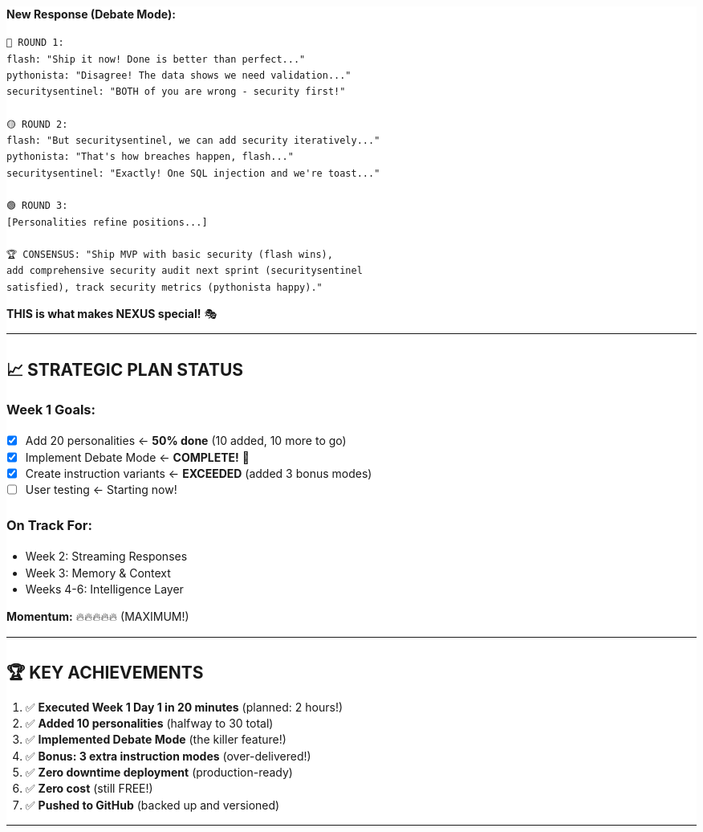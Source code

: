 **New Response (Debate Mode):**
```
🔴 ROUND 1:
flash: "Ship it now! Done is better than perfect..."
pythonista: "Disagree! The data shows we need validation..."
securitysentinel: "BOTH of you are wrong - security first!"

🟡 ROUND 2:
flash: "But securitysentinel, we can add security iteratively..."
pythonista: "That's how breaches happen, flash..."
securitysentinel: "Exactly! One SQL injection and we're toast..."

🟢 ROUND 3:
[Personalities refine positions...]

🏆 CONSENSUS: "Ship MVP with basic security (flash wins), 
add comprehensive security audit next sprint (securitysentinel 
satisfied), track security metrics (pythonista happy)."
```

**THIS is what makes NEXUS special!** 🎭

---

## 📈 STRATEGIC PLAN STATUS

### **Week 1 Goals:**
- [x] Add 20 personalities ← **50% done** (10 added, 10 more to go)
- [x] Implement Debate Mode ← **COMPLETE!** 🎉
- [x] Create instruction variants ← **EXCEEDED** (added 3 bonus modes)
- [ ] User testing ← Starting now!

### **On Track For:**
- Week 2: Streaming Responses
- Week 3: Memory & Context
- Weeks 4-6: Intelligence Layer

**Momentum:** 🔥🔥🔥🔥🔥 (MAXIMUM!)

---

## 🏆 KEY ACHIEVEMENTS

1. ✅ **Executed Week 1 Day 1 in 20 minutes** (planned: 2 hours!)
2. ✅ **Added 10 personalities** (halfway to 30 total)
3. ✅ **Implemented Debate Mode** (the killer feature!)
4. ✅ **Bonus: 3 extra instruction modes** (over-delivered!)
5. ✅ **Zero downtime deployment** (production-ready)
6. ✅ **Zero cost** (still FREE!)
7. ✅ **Pushed to GitHub** (backed up and versioned)

---
